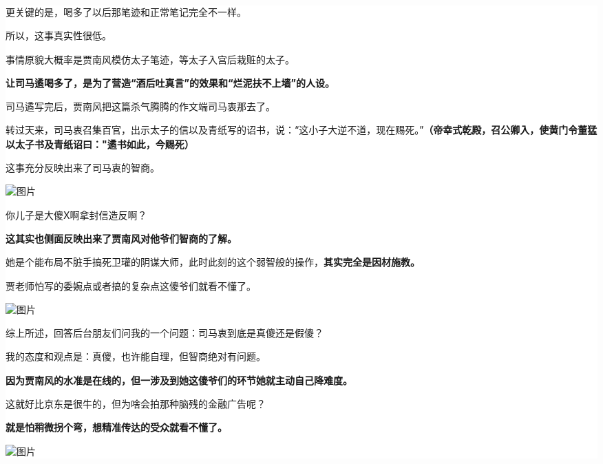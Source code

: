 
更关键的是，喝多了以后那笔迹和正常笔记完全不一样。



所以，这事真实性很低。



事情原貌大概率是贾南风模仿太子笔迹，等太子入宫后栽赃的太子。



**让司马遹喝多了，是为了营造“酒后吐真言”的效果和“烂泥扶不上墙”的人设。**



司马遹写完后，贾南风把这篇杀气腾腾的作文端司马衷那去了。



转过天来，司马衷召集百官，出示太子的信以及青纸写的诏书，说：“这小子大逆不道，现在赐死。”**（帝幸式乾殿，召公卿入，使黄门令董猛以太子书及青纸诏曰："遹书如此，今赐死）**



这事充分反映出来了司马衷的智商。



![图片](../img/第六十二战：八王之乱时无英雄显竖子.assets/640-20210731085116816)



你儿子是大傻X啊拿封信造反啊？



**这其实也侧面反映出来了贾南风对他爷们智商的了解。**



她是个能布局不脏手搞死卫瓘的阴谋大师，此时此刻的这个弱智般的操作，**其实完全是因材施教。**



贾老师怕写的委婉点或者搞的复杂点这傻爷们就看不懂了。



![图片](../img/第六十二战：八王之乱时无英雄显竖子.assets/640-20210731085122365.gif)



综上所述，回答后台朋友们问我的一个问题：司马衷到底是真傻还是假傻？



我的态度和观点是：真傻，也许能自理，但智商绝对有问题。



**因为贾南风的水准是在线的，但一涉及到她这傻爷们的环节她就主动自己降难度。**



这就好比京东是很牛的，但为啥会拍那种脑残的金融广告呢？



**就是怕稍微拐个弯，想精准传达的受众就看不懂了。**



![图片](../img/第六十二战：八王之乱时无英雄显竖子.assets/640-20210731085116842)
